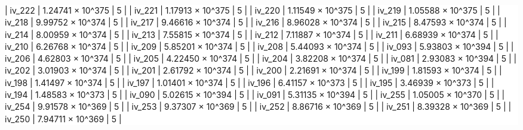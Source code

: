 | iv_222 | 1.24741 × 10^375 | 5 |
| iv_221 | 1.17913 × 10^375 | 5 |
| iv_220 | 1.11549 × 10^375 | 5 |
| iv_219 | 1.05588 × 10^375 | 5 |
| iv_218 | 9.99752 × 10^374 | 5 |
| iv_217 | 9.46616 × 10^374 | 5 |
| iv_216 | 8.96028 × 10^374 | 5 |
| iv_215 | 8.47593 × 10^374 | 5 |
| iv_214 | 8.00959 × 10^374 | 5 |
| iv_213 | 7.55815 × 10^374 | 5 |
| iv_212 | 7.11887 × 10^374 | 5 |
| iv_211 | 6.68939 × 10^374 | 5 |
| iv_210 | 6.26768 × 10^374 | 5 |
| iv_209 | 5.85201 × 10^374 | 5 |
| iv_208 | 5.44093 × 10^374 | 5 |
| iv_093 | 5.93803 × 10^394 | 5 |
| iv_206 | 4.62803 × 10^374 | 5 |
| iv_205 | 4.22450 × 10^374 | 5 |
| iv_204 | 3.82208 × 10^374 | 5 |
| iv_081 | 2.93083 × 10^394 | 5 |
| iv_202 | 3.01903 × 10^374 | 5 |
| iv_201 | 2.61792 × 10^374 | 5 |
| iv_200 | 2.21691 × 10^374 | 5 |
| iv_199 | 1.81593 × 10^374 | 5 |
| iv_198 | 1.41497 × 10^374 | 5 |
| iv_197 | 1.01401 × 10^374 | 5 |
| iv_196 | 6.41157 × 10^373 | 5 |
| iv_195 | 3.46939 × 10^373 | 5 |
| iv_194 | 1.48583 × 10^373 | 5 |
| iv_090 | 5.02615 × 10^394 | 5 |
| iv_091 | 5.31135 × 10^394 | 5 |
| iv_255 | 1.05005 × 10^370 | 5 |
| iv_254 | 9.91578 × 10^369 | 5 |
| iv_253 | 9.37307 × 10^369 | 5 |
| iv_252 | 8.86716 × 10^369 | 5 |
| iv_251 | 8.39328 × 10^369 | 5 |
| iv_250 | 7.94711 × 10^369 | 5 |